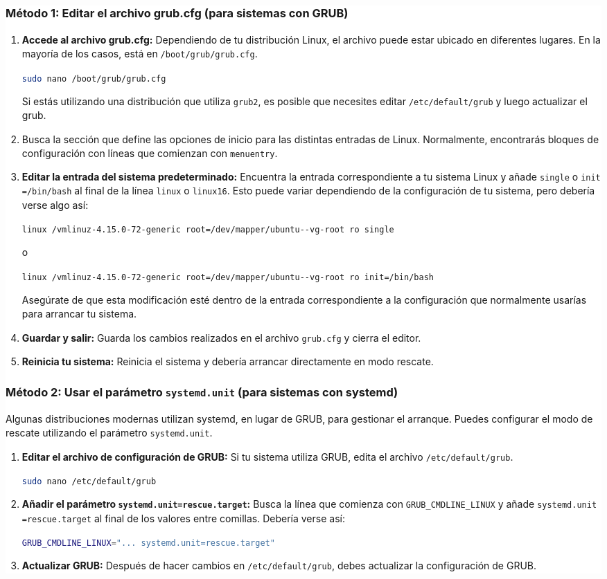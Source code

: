 ### Método 1: Editar el archivo grub.cfg (para sistemas con GRUB)

1. **Accede al archivo grub.cfg:** Dependiendo de tu distribución Linux, el archivo puede estar ubicado en diferentes lugares. En la mayoría de los casos, está en `/boot/grub/grub.cfg`.

   ```bash
   sudo nano /boot/grub/grub.cfg
   ```

   Si estás utilizando una distribución que utiliza `grub2`, es posible que necesites editar `/etc/default/grub` y luego actualizar el grub.

2. Busca la sección que define las opciones de inicio para las distintas entradas de Linux. Normalmente, encontrarás bloques de configuración con líneas que comienzan con `menuentry`.

3. **Editar la entrada del sistema predeterminado:** Encuentra la entrada correspondiente a tu sistema Linux y añade `single` o `init=/bin/bash` al final de la línea `linux` o `linux16`. Esto puede variar dependiendo de la configuración de tu sistema, pero debería verse algo así:

   ```bash
   linux /vmlinuz-4.15.0-72-generic root=/dev/mapper/ubuntu--vg-root ro single
   ```

   o

   ```bash
   linux /vmlinuz-4.15.0-72-generic root=/dev/mapper/ubuntu--vg-root ro init=/bin/bash
   ```

   Asegúrate de que esta modificación esté dentro de la entrada correspondiente a la configuración que normalmente usarías para arrancar tu sistema.

4. **Guardar y salir:** Guarda los cambios realizados en el archivo `grub.cfg` y cierra el editor.

5. **Reinicia tu sistema:** Reinicia el sistema y debería arrancar directamente en modo rescate.

### Método 2: Usar el parámetro `systemd.unit` (para sistemas con systemd)

Algunas distribuciones modernas utilizan systemd, en lugar de GRUB, para gestionar el arranque. Puedes configurar el modo de rescate utilizando el parámetro `systemd.unit`.

1. **Editar el archivo de configuración de GRUB:** Si tu sistema utiliza GRUB, edita el archivo `/etc/default/grub`.

   ```bash
   sudo nano /etc/default/grub
   ```

2. **Añadir el parámetro `systemd.unit=rescue.target`:** Busca la línea que comienza con `GRUB_CMDLINE_LINUX` y añade `systemd.unit=rescue.target` al final de los valores entre comillas. Debería verse así:

   ```bash
   GRUB_CMDLINE_LINUX="... systemd.unit=rescue.target"
   ```

3. **Actualizar GRUB:** Después de hacer cambios en `/etc/default/grub`, debes actualizar la configuración de GRUB.
